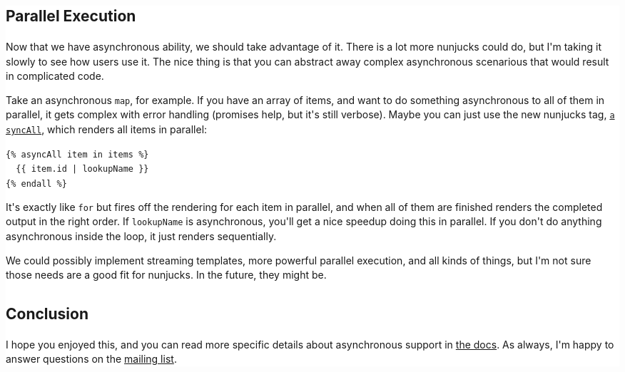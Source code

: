 ## Parallel Execution

Now that we have asynchronous ability, we should take advantage of it. There is a lot more nunjucks could do, but I'm taking it slowly to see how users use it. The nice thing is that you can abstract away complex asynchronous scenarious that would result in complicated code.

Take an asynchronous `map`, for example. If you have an array of items, and want to do something asynchronous to all of them in parallel, it gets complex with error handling (promises help, but it's still verbose). Maybe you can just use the new nunjucks tag, [`asyncAll`](http://jlongster.github.io/nunjucks/templating.html#asyncall), which renders all items in parallel:

```jinja2
{% asyncAll item in items %}
  {{ item.id | lookupName }}
{% endall %}
```

It's exactly like `for` but fires off the rendering for each item in parallel, and when all of them are finished renders the completed output in the right order. If `lookupName` is asynchronous, you'll get a nice speedup doing this in parallel. If you don't do anything asynchronous inside the loop, it just renders sequentially.

We could possibly implement streaming templates, more powerful parallel execution, and all kinds of things, but I'm not sure those needs are a good fit for nunjucks. In the future, they might be.

## Conclusion

I hope you enjoyed this, and you can read more specific details about asynchronous support in [the docs](http://jlongster.github.io/nunjucks/api.html#asynchronous-support). As always, I'm happy to answer questions on the [mailing list](https://groups.google.com/forum/?fromgroups#!forum/nunjucks).

<link rel="stylesheet" type="text/css" href="/css/posts/nunjucks-async.css" />

